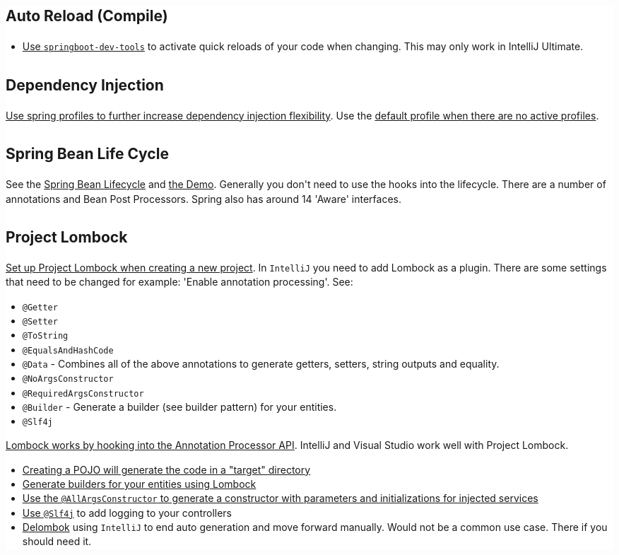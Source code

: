 ## Auto Reload (Compile)

- [Use `springboot-dev-tools`](https://www.udemy.com/course/spring-framework-6-beginner-to-guru/learn/lecture/33523000#notes) to activate quick reloads of your code when changing. This may only work in IntelliJ Ultimate.

## Dependency Injection

[Use spring profiles to further increase dependency injection flexibility](https://www.udemy.com/course/spring-framework-6-beginner-to-guru/learn/lecture/33434486). Use the [default profile when there are no active profiles](https://www.udemy.com/course/spring-framework-6-beginner-to-guru/learn/lecture/33434490).

## Spring Bean Life Cycle
See the [Spring Bean Lifecycle](https://www.udemy.com/course/spring-framework-6-beginner-to-guru/learn/lecture/33434500#notes) and [the Demo](https://www.udemy.com/course/spring-framework-6-beginner-to-guru/learn/lecture/33434506#notes). Generally you don't need to use the hooks into the lifecycle. There are a number of annotations and Bean Post Processors. Spring also has around 14 'Aware' interfaces.

## Project Lombock

[Set up Project Lombock when creating a new project](https://www.udemy.com/course/spring-framework-6-beginner-to-guru/learn/lecture/36089976#notes). In `IntelliJ` you need to add Lombock as a plugin. There are some settings that need to be changed for example: 'Enable annotation processing'. See:
- `@Getter`
- `@Setter`
- `@ToString`
- `@EqualsAndHashCode`
- `@Data` - Combines all of the above annotations to generate getters, setters, string outputs and equality.
- `@NoArgsConstructor`
- `@RequiredArgsConstructor`
- `@Builder` - Generate a builder (see builder pattern) for your entities.
- `@Slf4j`

[Lombock works by hooking into the Annotation Processor API](https://www.udemy.com/course/spring-framework-6-beginner-to-guru/learn/lecture/33483598#notes). IntelliJ and Visual Studio work well with Project Lombock.
- [Creating a POJO will generate the code in a "target" directory](https://www.udemy.com/course/spring-framework-6-beginner-to-guru/learn/lecture/33483600#notes)
- [Generate builders for your entities using Lombock](https://www.udemy.com/course/spring-framework-6-beginner-to-guru/learn/lecture/33483602#notes)
- [Use the `@AllArgsConstructor` to generate a constructor with parameters and initializations for injected services](https://www.udemy.com/course/spring-framework-6-beginner-to-guru/learn/lecture/33483602#notes)
- [Use `@Slf4j`](https://www.udemy.com/course/spring-framework-6-beginner-to-guru/learn/lecture/33483610#notes) to add logging to your controllers
- [Delombok](https://www.udemy.com/course/spring-framework-6-beginner-to-guru/learn/lecture/33483614#notes) using `IntelliJ` to end auto generation and move forward manually. Would not be a common use case. There if you should need it. 
